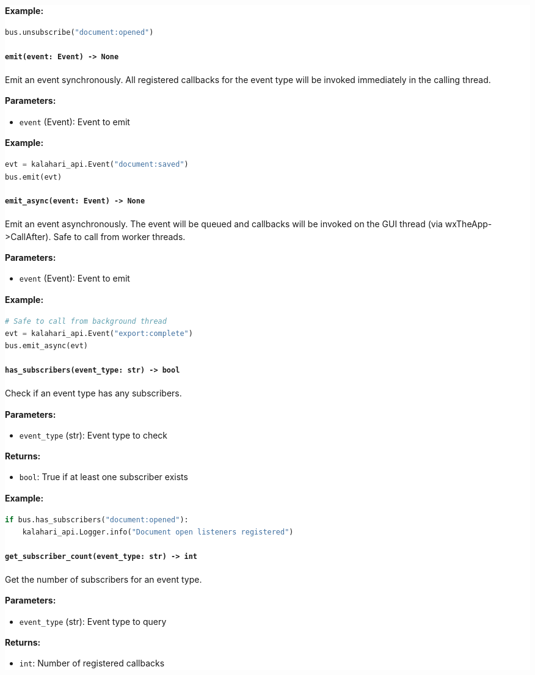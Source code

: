 **Example:**
```python
bus.unsubscribe("document:opened")
```

#### `emit(event: Event) -> None`

Emit an event synchronously. All registered callbacks for the event type will be invoked immediately in the calling thread.

**Parameters:**
- `event` (Event): Event to emit

**Example:**
```python
evt = kalahari_api.Event("document:saved")
bus.emit(evt)
```

#### `emit_async(event: Event) -> None`

Emit an event asynchronously. The event will be queued and callbacks will be invoked on the GUI thread (via wxTheApp->CallAfter). Safe to call from worker threads.

**Parameters:**
- `event` (Event): Event to emit

**Example:**
```python
# Safe to call from background thread
evt = kalahari_api.Event("export:complete")
bus.emit_async(evt)
```

#### `has_subscribers(event_type: str) -> bool`

Check if an event type has any subscribers.

**Parameters:**
- `event_type` (str): Event type to check

**Returns:**
- `bool`: True if at least one subscriber exists

**Example:**
```python
if bus.has_subscribers("document:opened"):
    kalahari_api.Logger.info("Document open listeners registered")
```

#### `get_subscriber_count(event_type: str) -> int`

Get the number of subscribers for an event type.

**Parameters:**
- `event_type` (str): Event type to query

**Returns:**
- `int`: Number of registered callbacks
